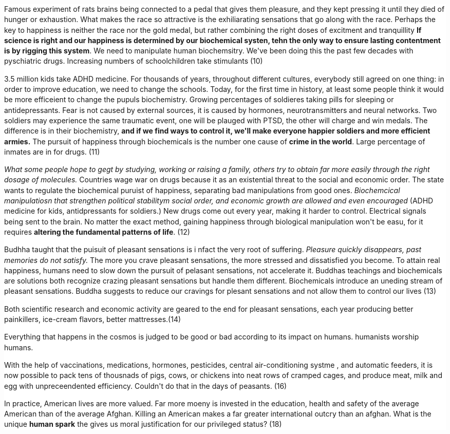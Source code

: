 Famous experiment of rats brains being connected to a pedal that gives them pleasure, and they kept pressing it until they died of hunger or exhaustion. What makes the race so attractive is the exhiliarating sensations that go along with the race. Perhaps the key to happiness is neither the race nor the gold medal, but rather combining the right doses of excitment and tranquillity
**If science is right and our happiness is determined by our biochemical systen, tehn the only way to ensure lasting contentment is by rigging this system**. We need to manipulate human biochemsitry. We've been doing this the past few decades with pyschiatric drugs. Increasing numbers of schoolchildren take stimulants (10)

3.5 million kids take ADHD medicine. For thousands of years, throughout different cultures, everybody still agreed on one thing: in order to improve education, we need to change the schools. Today, for the first time in history, at least some people think it would be more efficeient to change the pupuls biochemistry. 
Growing percentages of soldieres taking pills for sleeping or antidepressants. Fear is not caused by external sources, it is caused by hormones, neurotransmitters and neural networks. Two soldiers may experience the same traumatic event, one will be plauged with PTSD, the other will charge and win medals. The difference is in their biochemistry, **and if we find ways to control it, we'll make everyone happier soldiers and more efficient armies.**
The pursuit of happiness through biochemicals is the number one cause of **crime in the world**. Large percentage of inmates are in for drugs. (11)

*What some people hope to gegt by studying, working or raising a family, others try to obtain far more easily through the right dosage of molecules.* Countries wage war on drugs because it as an existential threat to the social and economic order. The state wants to regulate the biochemical puruist of happiness, separating bad manipulations from good ones. *Biochemcical manipulatiosn that strengthen political stabilitym social order, and economic growth are allowed and even encouraged* (ADHD medicine for kids, antidpressants for soldiers.) New drugs come out every year, making it harder to control. Electrical signals being sent to the brain. No matter the exact method, gaining happiness through biological manipulation won't be easu, for it requires **altering the fundamental patterns of life**. (12)

Budhha taught that the puisuit of pleasant sensations is i nfact the very root of suffering. *Pleasure quickly disappears, past memories do not satisfy.* The more you crave pleasant sensations, the more stressed and dissatisfied you become. To attain real happiness, humans need to slow down the pursuit of pelasant sensations, not accelerate it. 
Buddhas teachings and biochemicals are solutions both recognize crazing pleasant sensations but handle them different. Biochemicals introduce an uneding stream of pleasant sensations. Buddha suggests to reduce our cravings for plesant sensations and not allow them to control our lives (13)

Both scientific research and economic activity are geared to the end for pleasant sensations, each year producing better painkillers, ice-cream flavors, better mattresses.(14)

Everything that happens in the cosmos is judged to be good or bad according to its impact on humans. humanists worship humans. 

With the help of vaccinations, medications, hormones, pesticides, central air-conditioning systme , and automatic feeders, it is now possible to pack tens of thousnads of pigs, cows, or chickens into neat rows of cramped cages, and produce meat, milk and egg with unpreceendented efficiency. Couldn't do that in the days of peasants. (16)

In practice, American lives are more valued. Far more moeny is invested in the education, health and safety of the average American than of the average Afghan. Killing an American makes a far greater international outcry than an afghan. What is the unique **human spark** the gives us moral justification for our privileged status? (18)
